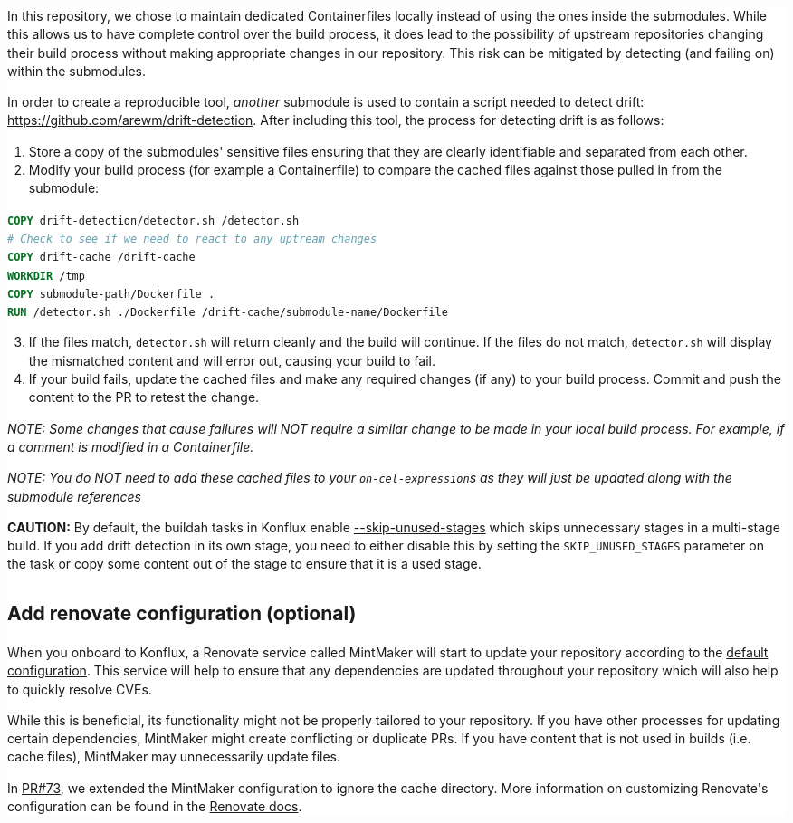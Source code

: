 In this repository, we chose to maintain dedicated Containerfiles locally instead of using the ones inside the submodules. While this allows us to have complete control over the build process, it does lead to the possibility of upstream repositories changing their build process without making appropriate changes in our repository. This risk can be mitigated by detecting (and failing on) within the submodules.

In order to create a reproducible tool, _another_ submodule is used to contain a script needed to detect drift: https://github.com/arewm/drift-detection. After including this tool, the process for detecting drift is as follows:

1. Store a copy of the submodules' sensitive files ensuring that they are clearly identifiable and separated from each other.
2. Modify your build process (for example a Containerfile) to compare the cached files against those pulled in from the submodule:

```dockerfile
COPY drift-detection/detector.sh /detector.sh
# Check to see if we need to react to any uptream changes
COPY drift-cache /drift-cache
WORKDIR /tmp
COPY submodule-path/Dockerfile .
RUN /detector.sh ./Dockerfile /drift-cache/submodule-name/Dockerfile
```

3. If the files match, `detector.sh` will return cleanly and the build will continue. If the files do not match, `detector.sh` will display the mismatched content and will error out, causing your build to fail.
4. If your build fails, update the cached files and make any required changes (if any) to your build process. Commit and push the content to the PR to retest the change.

*NOTE: Some changes that cause failures will NOT require a similar change to be made in your local build process. For example, if a comment is modified in a Containerfile.*

*NOTE: You do NOT need to add these cached files to your `on-cel-expression`s as they will just be updated along with the submodule references*

**CAUTION:** By default, the buildah tasks in Konflux enable [--skip-unused-stages](https://github.com/containers/buildah/blob/main/docs/buildah-build.1.md) which skips unnecessary stages in a multi-stage build. If you add drift detection in its own stage, you need to either disable this by setting the `SKIP_UNUSED_STAGES` parameter on the task or copy some content out of the stage to ensure that it is a used stage.

## Add renovate configuration (optional)

When you onboard to Konflux, a Renovate service called MintMaker will start to update your repository according to the [default configuration](https://github.com/konflux-ci/mintmaker/blob/main/config/renovate/renovate.json). This service will help to ensure that any dependencies are updated throughout your repository which will also help to quickly resolve CVEs.

While this is beneficial, its functionality might not be properly tailored to your repository. If you have other processes for updating certain dependencies, MintMaker might create conflicting or duplicate PRs. If you have content that is not used in builds (i.e. cache files), MintMaker may unnecessarily update files.

In [PR#73](https://github.com/konflux-ci/olm-operator-konflux-sample/pull/73), we extended the MintMaker configuration to ignore the cache directory. More information on customizing Renovate's configuration can be found in the [Renovate docs](https://docs.renovatebot.com/configuration-options/).
